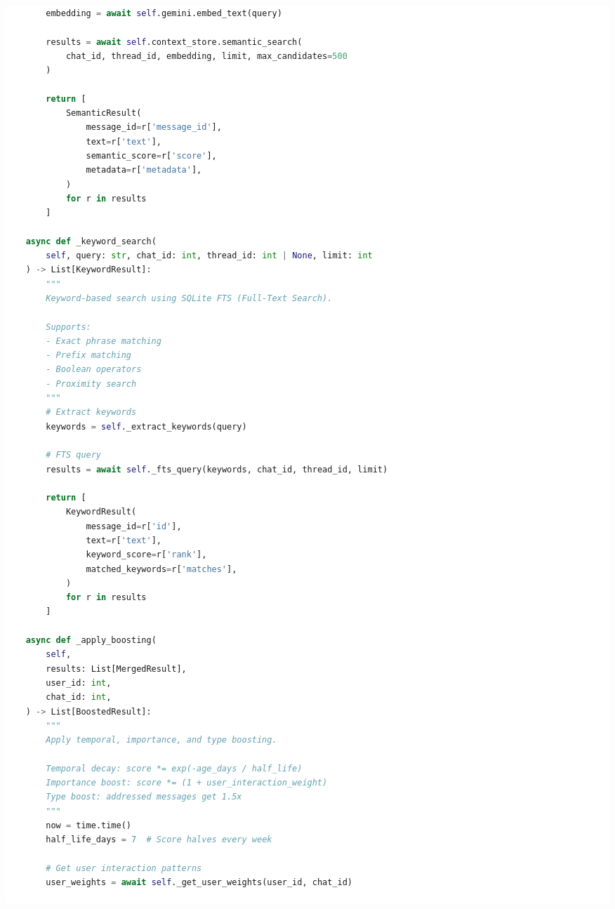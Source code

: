 ```python
        embedding = await self.gemini.embed_text(query)
        
        results = await self.context_store.semantic_search(
            chat_id, thread_id, embedding, limit, max_candidates=500
        )
        
        return [
            SemanticResult(
                message_id=r['message_id'],
                text=r['text'],
                semantic_score=r['score'],
                metadata=r['metadata'],
            )
            for r in results
        ]
    
    async def _keyword_search(
        self, query: str, chat_id: int, thread_id: int | None, limit: int
    ) -> List[KeywordResult]:
        """
        Keyword-based search using SQLite FTS (Full-Text Search).
        
        Supports:
        - Exact phrase matching
        - Prefix matching
        - Boolean operators
        - Proximity search
        """
        # Extract keywords
        keywords = self._extract_keywords(query)
        
        # FTS query
        results = await self._fts_query(keywords, chat_id, thread_id, limit)
        
        return [
            KeywordResult(
                message_id=r['id'],
                text=r['text'],
                keyword_score=r['rank'],
                matched_keywords=r['matches'],
            )
            for r in results
        ]
    
    async def _apply_boosting(
        self,
        results: List[MergedResult],
        user_id: int,
        chat_id: int,
    ) -> List[BoostedResult]:
        """
        Apply temporal, importance, and type boosting.
        
        Temporal decay: score *= exp(-age_days / half_life)
        Importance boost: score *= (1 + user_interaction_weight)
        Type boost: addressed messages get 1.5x
        """
        now = time.time()
        half_life_days = 7  # Score halves every week
        
        # Get user interaction patterns
        user_weights = await self._get_user_weights(user_id, chat_id)
        
```